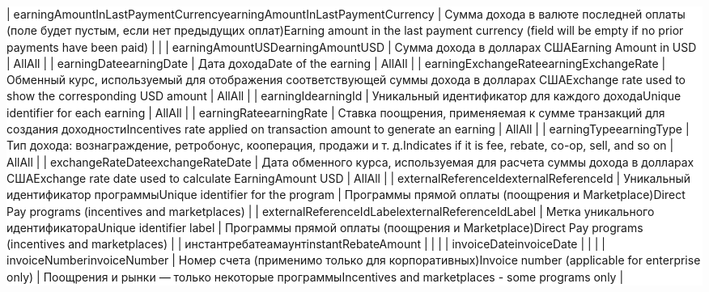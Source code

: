 | <span data-ttu-id="d2b4e-283">earningAmountInLastPaymentCurrency</span><span class="sxs-lookup"><span data-stu-id="d2b4e-283">earningAmountInLastPaymentCurrency</span></span> | <span data-ttu-id="d2b4e-284">Сумма дохода в валюте последней оплаты (поле будет пустым, если нет предыдущих оплат)</span><span class="sxs-lookup"><span data-stu-id="d2b4e-284">Earning amount in the last payment currency (field will be empty if no prior payments have been paid)</span></span> |  |
| <span data-ttu-id="d2b4e-285">earningAmountUSD</span><span class="sxs-lookup"><span data-stu-id="d2b4e-285">earningAmountUSD</span></span> | <span data-ttu-id="d2b4e-286">Сумма дохода в долларах США</span><span class="sxs-lookup"><span data-stu-id="d2b4e-286">Earning Amount in USD</span></span> | <span data-ttu-id="d2b4e-287">All</span><span class="sxs-lookup"><span data-stu-id="d2b4e-287">All</span></span> |
| <span data-ttu-id="d2b4e-288">earningDate</span><span class="sxs-lookup"><span data-stu-id="d2b4e-288">earningDate</span></span> | <span data-ttu-id="d2b4e-289">Дата дохода</span><span class="sxs-lookup"><span data-stu-id="d2b4e-289">Date of the earning</span></span> | <span data-ttu-id="d2b4e-290">All</span><span class="sxs-lookup"><span data-stu-id="d2b4e-290">All</span></span> |
| <span data-ttu-id="d2b4e-291">earningExchangeRate</span><span class="sxs-lookup"><span data-stu-id="d2b4e-291">earningExchangeRate</span></span> | <span data-ttu-id="d2b4e-292">Обменный курс, используемый для отображения соответствующей суммы дохода в долларах США</span><span class="sxs-lookup"><span data-stu-id="d2b4e-292">Exchange rate used to show the corresponding USD amount</span></span> | <span data-ttu-id="d2b4e-293">All</span><span class="sxs-lookup"><span data-stu-id="d2b4e-293">All</span></span> |
| <span data-ttu-id="d2b4e-294">earningId</span><span class="sxs-lookup"><span data-stu-id="d2b4e-294">earningId</span></span> | <span data-ttu-id="d2b4e-295">Уникальный идентификатор для каждого дохода</span><span class="sxs-lookup"><span data-stu-id="d2b4e-295">Unique identifier for each earning</span></span> | <span data-ttu-id="d2b4e-296">All</span><span class="sxs-lookup"><span data-stu-id="d2b4e-296">All</span></span> |
| <span data-ttu-id="d2b4e-297">earningRate</span><span class="sxs-lookup"><span data-stu-id="d2b4e-297">earningRate</span></span> | <span data-ttu-id="d2b4e-298">Ставка поощрения, применяемая к сумме транзакций для создания доходности</span><span class="sxs-lookup"><span data-stu-id="d2b4e-298">Incentives rate applied on transaction amount to generate an earning</span></span> | <span data-ttu-id="d2b4e-299">All</span><span class="sxs-lookup"><span data-stu-id="d2b4e-299">All</span></span> |
| <span data-ttu-id="d2b4e-300">earningType</span><span class="sxs-lookup"><span data-stu-id="d2b4e-300">earningType</span></span> | <span data-ttu-id="d2b4e-301">Тип дохода: вознаграждение, ретробонус, кооперация, продажи и т. д.</span><span class="sxs-lookup"><span data-stu-id="d2b4e-301">Indicates if it is fee, rebate, co-op, sell, and so on</span></span> | <span data-ttu-id="d2b4e-302">All</span><span class="sxs-lookup"><span data-stu-id="d2b4e-302">All</span></span> |
| <span data-ttu-id="d2b4e-303">exchangeRateDate</span><span class="sxs-lookup"><span data-stu-id="d2b4e-303">exchangeRateDate</span></span> | <span data-ttu-id="d2b4e-304">Дата обменного курса, используемая для расчета суммы дохода в долларах США</span><span class="sxs-lookup"><span data-stu-id="d2b4e-304">Exchange rate date used to calculate EarningAmount USD</span></span> | <span data-ttu-id="d2b4e-305">All</span><span class="sxs-lookup"><span data-stu-id="d2b4e-305">All</span></span> |
| <span data-ttu-id="d2b4e-306">externalReferenceId</span><span class="sxs-lookup"><span data-stu-id="d2b4e-306">externalReferenceId</span></span> | <span data-ttu-id="d2b4e-307">Уникальный идентификатор программы</span><span class="sxs-lookup"><span data-stu-id="d2b4e-307">Unique identifier for the program</span></span> | <span data-ttu-id="d2b4e-308">Программы прямой оплаты (поощрения и Marketplace)</span><span class="sxs-lookup"><span data-stu-id="d2b4e-308">Direct Pay programs (incentives and marketplaces)</span></span> |
| <span data-ttu-id="d2b4e-309">externalReferenceIdLabel</span><span class="sxs-lookup"><span data-stu-id="d2b4e-309">externalReferenceIdLabel</span></span> | <span data-ttu-id="d2b4e-310">Метка уникального идентификатора</span><span class="sxs-lookup"><span data-stu-id="d2b4e-310">Unique identifier label</span></span> | <span data-ttu-id="d2b4e-311">Программы прямой оплаты (поощрения и Marketplace)</span><span class="sxs-lookup"><span data-stu-id="d2b4e-311">Direct Pay programs (incentives and marketplaces)</span></span> |
| <span data-ttu-id="d2b4e-312">инстантребатеамаунт</span><span class="sxs-lookup"><span data-stu-id="d2b4e-312">instantRebateAmount</span></span> |  |  |
| <span data-ttu-id="d2b4e-313">invoiceDate</span><span class="sxs-lookup"><span data-stu-id="d2b4e-313">invoiceDate</span></span> |  |  |
| <span data-ttu-id="d2b4e-314">invoiceNumber</span><span class="sxs-lookup"><span data-stu-id="d2b4e-314">invoiceNumber</span></span> | <span data-ttu-id="d2b4e-315">Номер счета (применимо только для корпоративных)</span><span class="sxs-lookup"><span data-stu-id="d2b4e-315">Invoice number (applicable for enterprise only)</span></span> | <span data-ttu-id="d2b4e-316">Поощрения и рынки — только некоторые программы</span><span class="sxs-lookup"><span data-stu-id="d2b4e-316">Incentives and marketplaces - some programs only</span></span> |